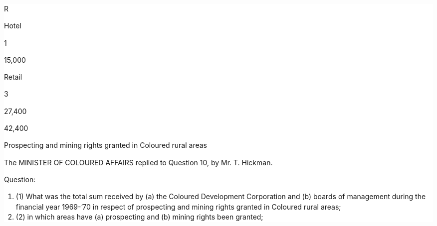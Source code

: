 </tr>

<tr>

<td><p></p></td>

<td><p></p></td>

<td><p>R</p></td>

</tr>

<tr>

<td><p>Hotel</p></td>

<td><p>1</p></td>

<td><p>15,000</p></td>

</tr>

<tr>

<td><p>Retail</p></td>

<td><p>3</p></td>

<td><p>27,400</p></td>

</tr>

<tr>

<td><p></p></td>

<td><p></p></td>

<td><p>42,400</p></td>

</tr>

</table>

</answer>

</writtenStatements>

<writtenStatements>

<heading>Prospecting and mining rights granted in Coloured rural areas</heading>

<p>The MINISTER OF COLOURED AFFAIRS replied to Question 10, by Mr. T. Hickman.</p>

<question by="#hickman" to="#minister_of_coloured_affairs">

<heading>Question:</heading>

<ol>

<li>(1) What was the total sum received by (a) the Coloured Development Corporation and (b) boards of management during the financial year 1969-&#x2019;70 in respect of prospecting and mining rights granted in Coloured rural areas;</li>

<li>(2) in which areas have (a) prospecting and (b) mining rights been granted;</li>
